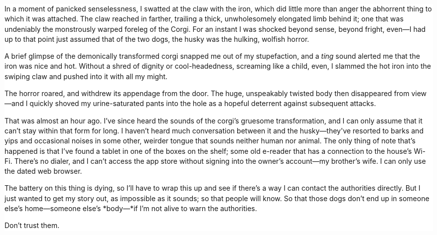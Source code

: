 In a moment of panicked senselessness, I swatted at the claw with the iron, which did little more than anger the abhorrent thing to which it was attached. The claw reached in farther, trailing a thick, unwholesomely elongated limb behind it; one that was undeniably the monstrously warped foreleg of the Corgi. For an instant I was shocked beyond sense, beyond fright, even—I had up to that point just assumed that of the two dogs, the husky was the hulking, wolfish horror.  

A brief glimpse of the demonically transformed corgi snapped me out of my stupefaction, and a *ting* sound alerted me that the iron was nice and hot. Without a shred of dignity or cool-headedness, screaming like a child, even, I slammed the hot iron into the swiping claw and pushed into it with all my might.  

The horror roared, and withdrew its appendage from the door. The huge, unspeakably twisted body then disappeared from view—and I quickly shoved my urine-saturated pants into the hole as a hopeful deterrent against subsequent attacks.  

That was almost an hour ago. I’ve since heard the sounds of the corgi’s gruesome transformation, and I can only assume that it can’t stay within that form for long. I haven’t heard much conversation between it and the husky—they've resorted to barks and yips and occasional noises in some other, weirder tongue that sounds neither human nor animal. The only thing of note that’s happened is that I’ve found a tablet in one of the boxes on the shelf; some old e-reader that has a connection to the house’s Wi-Fi. There’s no dialer, and I can’t access the app store without signing into the owner’s account—my brother’s wife. I can only use the dated web browser.  

The battery on this thing is dying, so I’ll have to wrap this up and see if there’s a way I can contact the authorities directly. But I just wanted to get my story out, as impossible as it sounds; so that people will know. So that those dogs don’t end up in someone else’s home—someone else’s *body—*if I’m not alive to warn the authorities.  

Don’t trust them.